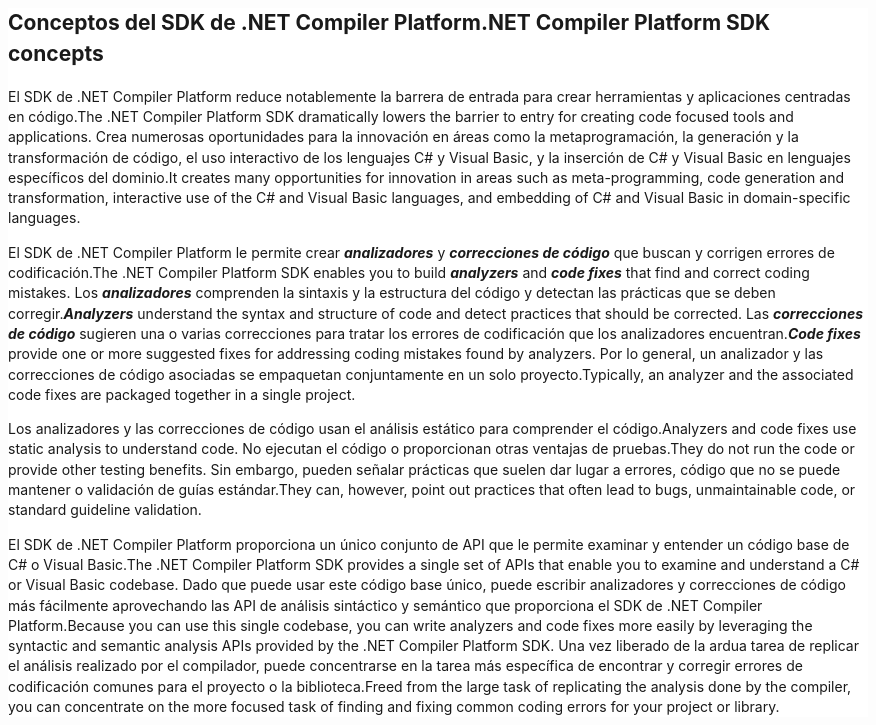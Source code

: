 ## <a name="net-compiler-platform-sdk-concepts"></a><span data-ttu-id="e0e8e-112">Conceptos del SDK de .NET Compiler Platform</span><span class="sxs-lookup"><span data-stu-id="e0e8e-112">.NET Compiler Platform SDK concepts</span></span>

<span data-ttu-id="e0e8e-113">El SDK de .NET Compiler Platform reduce notablemente la barrera de entrada para crear herramientas y aplicaciones centradas en código.</span><span class="sxs-lookup"><span data-stu-id="e0e8e-113">The .NET Compiler Platform SDK dramatically lowers the barrier to entry for creating code focused tools and applications.</span></span> <span data-ttu-id="e0e8e-114">Crea numerosas oportunidades para la innovación en áreas como la metaprogramación, la generación y la transformación de código, el uso interactivo de los lenguajes C# y Visual Basic, y la inserción de C# y Visual Basic en lenguajes específicos del dominio.</span><span class="sxs-lookup"><span data-stu-id="e0e8e-114">It creates many opportunities for innovation in areas such as meta-programming, code generation and transformation, interactive use of the C# and Visual Basic languages, and embedding of C# and Visual Basic in domain-specific languages.</span></span>

<span data-ttu-id="e0e8e-115">El SDK de .NET Compiler Platform le permite crear ***analizadores*** y ***correcciones de código*** que buscan y corrigen errores de codificación.</span><span class="sxs-lookup"><span data-stu-id="e0e8e-115">The .NET Compiler Platform SDK enables you to build ***analyzers*** and ***code fixes*** that find and correct coding mistakes.</span></span> <span data-ttu-id="e0e8e-116">Los ***analizadores*** comprenden la sintaxis y la estructura del código y detectan las prácticas que se deben corregir.</span><span class="sxs-lookup"><span data-stu-id="e0e8e-116">***Analyzers*** understand the syntax and structure of code and detect practices that should be corrected.</span></span> <span data-ttu-id="e0e8e-117">Las ***correcciones de código*** sugieren una o varias correcciones para tratar los errores de codificación que los analizadores encuentran.</span><span class="sxs-lookup"><span data-stu-id="e0e8e-117">***Code fixes*** provide one or more suggested fixes for addressing coding mistakes found by analyzers.</span></span> <span data-ttu-id="e0e8e-118">Por lo general, un analizador y las correcciones de código asociadas se empaquetan conjuntamente en un solo proyecto.</span><span class="sxs-lookup"><span data-stu-id="e0e8e-118">Typically, an analyzer and the associated code fixes are packaged together in a single project.</span></span>

<span data-ttu-id="e0e8e-119">Los analizadores y las correcciones de código usan el análisis estático para comprender el código.</span><span class="sxs-lookup"><span data-stu-id="e0e8e-119">Analyzers and code fixes use static analysis to understand code.</span></span> <span data-ttu-id="e0e8e-120">No ejecutan el código o proporcionan otras ventajas de pruebas.</span><span class="sxs-lookup"><span data-stu-id="e0e8e-120">They do not run the code or provide other testing benefits.</span></span> <span data-ttu-id="e0e8e-121">Sin embargo, pueden señalar prácticas que suelen dar lugar a errores, código que no se puede mantener o validación de guías estándar.</span><span class="sxs-lookup"><span data-stu-id="e0e8e-121">They can, however, point out practices that often lead to bugs, unmaintainable code, or standard guideline validation.</span></span>

<span data-ttu-id="e0e8e-122">El SDK de .NET Compiler Platform proporciona un único conjunto de API que le permite examinar y entender un código base de C# o Visual Basic.</span><span class="sxs-lookup"><span data-stu-id="e0e8e-122">The .NET Compiler Platform SDK provides a single set of APIs that enable you to examine and understand a C# or Visual Basic codebase.</span></span> <span data-ttu-id="e0e8e-123">Dado que puede usar este código base único, puede escribir analizadores y correcciones de código más fácilmente aprovechando las API de análisis sintáctico y semántico que proporciona el SDK de .NET Compiler Platform.</span><span class="sxs-lookup"><span data-stu-id="e0e8e-123">Because you can use this single codebase, you can write analyzers and code fixes more easily by leveraging the syntactic and semantic analysis APIs provided by the .NET Compiler Platform SDK.</span></span> <span data-ttu-id="e0e8e-124">Una vez liberado de la ardua tarea de replicar el análisis realizado por el compilador, puede concentrarse en la tarea más específica de encontrar y corregir errores de codificación comunes para el proyecto o la biblioteca.</span><span class="sxs-lookup"><span data-stu-id="e0e8e-124">Freed from the large task of replicating the analysis done by the compiler, you can concentrate on the more focused task of finding and fixing common coding errors for your project or library.</span></span>
